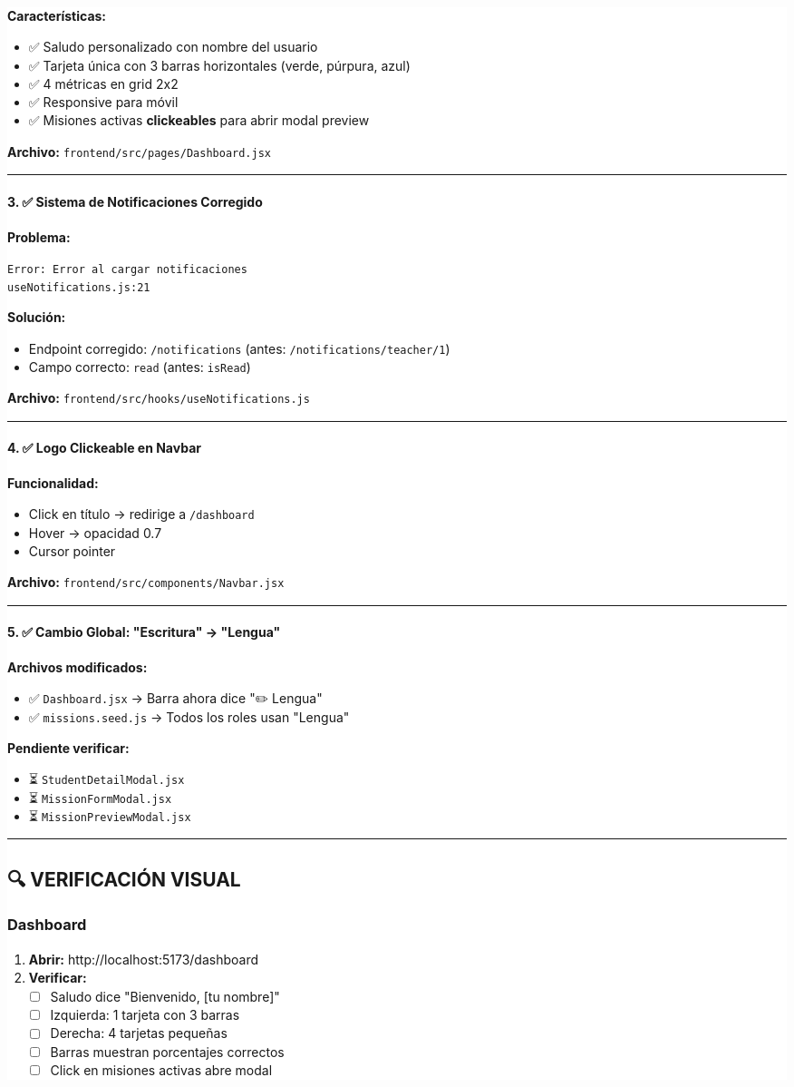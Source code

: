 **Características:**
- ✅ Saludo personalizado con nombre del usuario
- ✅ Tarjeta única con 3 barras horizontales (verde, púrpura, azul)
- ✅ 4 métricas en grid 2x2
- ✅ Responsive para móvil
- ✅ Misiones activas **clickeables** para abrir modal preview

**Archivo:** `frontend/src/pages/Dashboard.jsx`

---

#### 3. ✅ Sistema de Notificaciones Corregido

**Problema:**
```
Error: Error al cargar notificaciones
useNotifications.js:21
```

**Solución:**
- Endpoint corregido: `/notifications` (antes: `/notifications/teacher/1`)
- Campo correcto: `read` (antes: `isRead`)

**Archivo:** `frontend/src/hooks/useNotifications.js`

---

#### 4. ✅ Logo Clickeable en Navbar

**Funcionalidad:**
- Click en título → redirige a `/dashboard`
- Hover → opacidad 0.7
- Cursor pointer

**Archivo:** `frontend/src/components/Navbar.jsx`

---

#### 5. ✅ Cambio Global: "Escritura" → "Lengua"

**Archivos modificados:**
- ✅ `Dashboard.jsx` → Barra ahora dice "✏️ Lengua"
- ✅ `missions.seed.js` → Todos los roles usan "Lengua"

**Pendiente verificar:**
- ⏳ `StudentDetailModal.jsx`
- ⏳ `MissionFormModal.jsx`
- ⏳ `MissionPreviewModal.jsx`

---

## 🔍 VERIFICACIÓN VISUAL

### Dashboard
1. **Abrir:** http://localhost:5173/dashboard
2. **Verificar:**
   - [ ] Saludo dice "Bienvenido, [tu nombre]"
   - [ ] Izquierda: 1 tarjeta con 3 barras
   - [ ] Derecha: 4 tarjetas pequeñas
   - [ ] Barras muestran porcentajes correctos
   - [ ] Click en misiones activas abre modal
